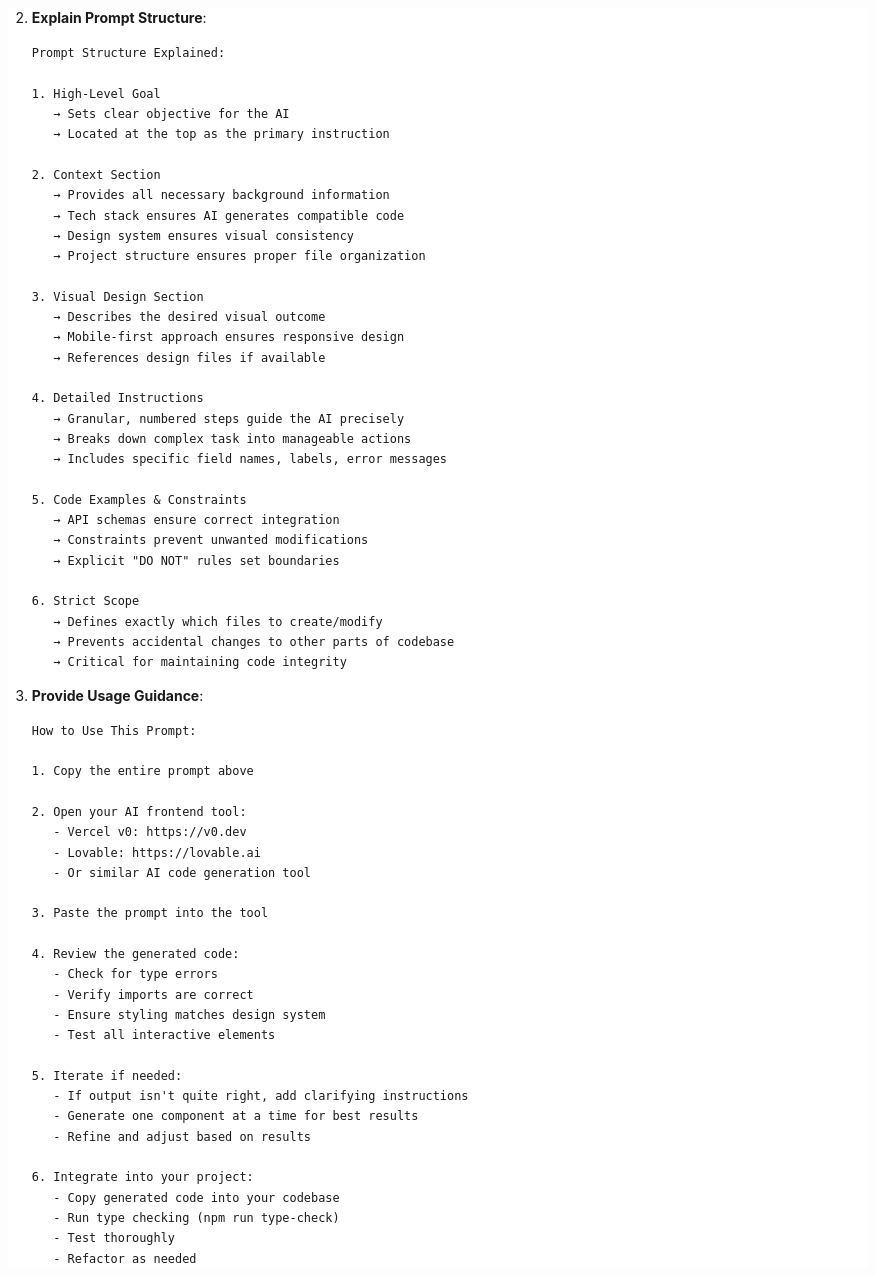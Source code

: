 2. **Explain Prompt Structure**:
   ```
   Prompt Structure Explained:

   1. High-Level Goal
      → Sets clear objective for the AI
      → Located at the top as the primary instruction

   2. Context Section
      → Provides all necessary background information
      → Tech stack ensures AI generates compatible code
      → Design system ensures visual consistency
      → Project structure ensures proper file organization

   3. Visual Design Section
      → Describes the desired visual outcome
      → Mobile-first approach ensures responsive design
      → References design files if available

   4. Detailed Instructions
      → Granular, numbered steps guide the AI precisely
      → Breaks down complex task into manageable actions
      → Includes specific field names, labels, error messages

   5. Code Examples & Constraints
      → API schemas ensure correct integration
      → Constraints prevent unwanted modifications
      → Explicit "DO NOT" rules set boundaries

   6. Strict Scope
      → Defines exactly which files to create/modify
      → Prevents accidental changes to other parts of codebase
      → Critical for maintaining code integrity
   ```

3. **Provide Usage Guidance**:
   ```
   How to Use This Prompt:

   1. Copy the entire prompt above

   2. Open your AI frontend tool:
      - Vercel v0: https://v0.dev
      - Lovable: https://lovable.ai
      - Or similar AI code generation tool

   3. Paste the prompt into the tool

   4. Review the generated code:
      - Check for type errors
      - Verify imports are correct
      - Ensure styling matches design system
      - Test all interactive elements

   5. Iterate if needed:
      - If output isn't quite right, add clarifying instructions
      - Generate one component at a time for best results
      - Refine and adjust based on results

   6. Integrate into your project:
      - Copy generated code into your codebase
      - Run type checking (npm run type-check)
      - Test thoroughly
      - Refactor as needed
   ```